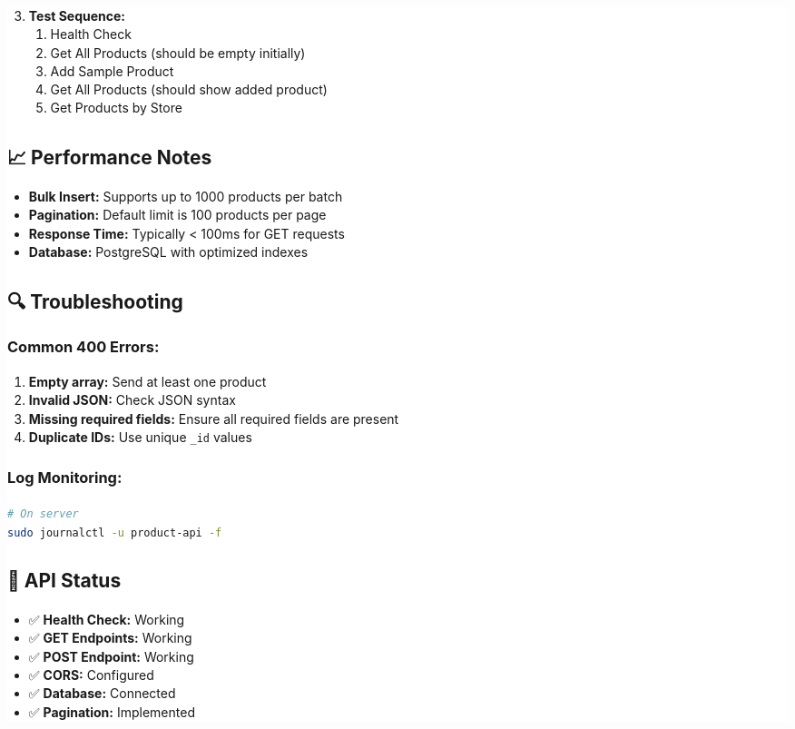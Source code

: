 3. **Test Sequence:**
   1. Health Check
   2. Get All Products (should be empty initially)
   3. Add Sample Product
   4. Get All Products (should show added product)
   5. Get Products by Store

## 📈 **Performance Notes**

- **Bulk Insert:** Supports up to 1000 products per batch
- **Pagination:** Default limit is 100 products per page
- **Response Time:** Typically < 100ms for GET requests
- **Database:** PostgreSQL with optimized indexes

## 🔍 **Troubleshooting**

### **Common 400 Errors:**
1. **Empty array:** Send at least one product
2. **Invalid JSON:** Check JSON syntax
3. **Missing required fields:** Ensure all required fields are present
4. **Duplicate IDs:** Use unique `_id` values

### **Log Monitoring:**
```bash
# On server
sudo journalctl -u product-api -f
```

## 🎯 **API Status**
- ✅ **Health Check:** Working
- ✅ **GET Endpoints:** Working  
- ✅ **POST Endpoint:** Working
- ✅ **CORS:** Configured
- ✅ **Database:** Connected
- ✅ **Pagination:** Implemented
